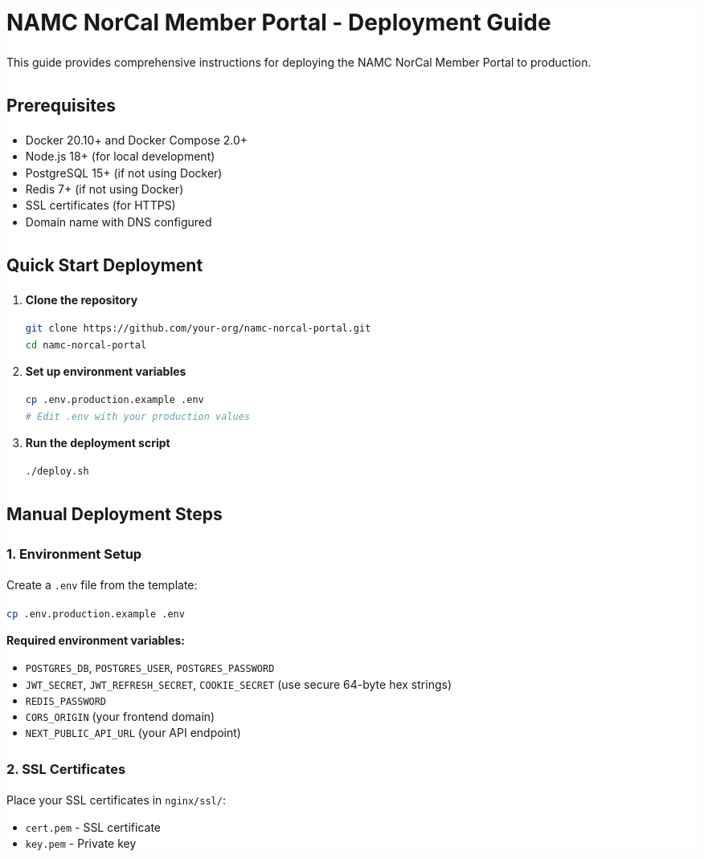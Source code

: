 # NAMC NorCal Member Portal - Deployment Guide

This guide provides comprehensive instructions for deploying the NAMC NorCal Member Portal to production.

## Prerequisites

- Docker 20.10+ and Docker Compose 2.0+
- Node.js 18+ (for local development)
- PostgreSQL 15+ (if not using Docker)
- Redis 7+ (if not using Docker)
- SSL certificates (for HTTPS)
- Domain name with DNS configured

## Quick Start Deployment

1. **Clone the repository**
   ```bash
   git clone https://github.com/your-org/namc-norcal-portal.git
   cd namc-norcal-portal
   ```

2. **Set up environment variables**
   ```bash
   cp .env.production.example .env
   # Edit .env with your production values
   ```

3. **Run the deployment script**
   ```bash
   ./deploy.sh
   ```

## Manual Deployment Steps

### 1. Environment Setup

Create a `.env` file from the template:
```bash
cp .env.production.example .env
```

**Required environment variables:**
- `POSTGRES_DB`, `POSTGRES_USER`, `POSTGRES_PASSWORD`
- `JWT_SECRET`, `JWT_REFRESH_SECRET`, `COOKIE_SECRET` (use secure 64-byte hex strings)
- `REDIS_PASSWORD`
- `CORS_ORIGIN` (your frontend domain)
- `NEXT_PUBLIC_API_URL` (your API endpoint)

### 2. SSL Certificates

Place your SSL certificates in `nginx/ssl/`:
- `cert.pem` - SSL certificate
- `key.pem` - Private key
